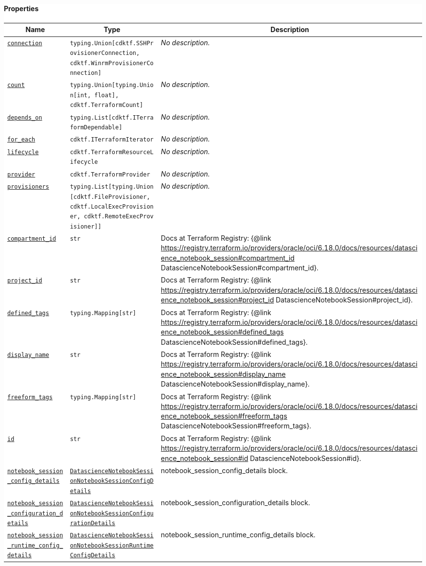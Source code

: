 #### Properties <a name="Properties" id="Properties"></a>

| **Name** | **Type** | **Description** |
| --- | --- | --- |
| <code><a href="#rhizo-co-terraform-provider-oci.datascienceNotebookSession.DatascienceNotebookSessionConfig.property.connection">connection</a></code> | <code>typing.Union[cdktf.SSHProvisionerConnection, cdktf.WinrmProvisionerConnection]</code> | *No description.* |
| <code><a href="#rhizo-co-terraform-provider-oci.datascienceNotebookSession.DatascienceNotebookSessionConfig.property.count">count</a></code> | <code>typing.Union[typing.Union[int, float], cdktf.TerraformCount]</code> | *No description.* |
| <code><a href="#rhizo-co-terraform-provider-oci.datascienceNotebookSession.DatascienceNotebookSessionConfig.property.dependsOn">depends_on</a></code> | <code>typing.List[cdktf.ITerraformDependable]</code> | *No description.* |
| <code><a href="#rhizo-co-terraform-provider-oci.datascienceNotebookSession.DatascienceNotebookSessionConfig.property.forEach">for_each</a></code> | <code>cdktf.ITerraformIterator</code> | *No description.* |
| <code><a href="#rhizo-co-terraform-provider-oci.datascienceNotebookSession.DatascienceNotebookSessionConfig.property.lifecycle">lifecycle</a></code> | <code>cdktf.TerraformResourceLifecycle</code> | *No description.* |
| <code><a href="#rhizo-co-terraform-provider-oci.datascienceNotebookSession.DatascienceNotebookSessionConfig.property.provider">provider</a></code> | <code>cdktf.TerraformProvider</code> | *No description.* |
| <code><a href="#rhizo-co-terraform-provider-oci.datascienceNotebookSession.DatascienceNotebookSessionConfig.property.provisioners">provisioners</a></code> | <code>typing.List[typing.Union[cdktf.FileProvisioner, cdktf.LocalExecProvisioner, cdktf.RemoteExecProvisioner]]</code> | *No description.* |
| <code><a href="#rhizo-co-terraform-provider-oci.datascienceNotebookSession.DatascienceNotebookSessionConfig.property.compartmentId">compartment_id</a></code> | <code>str</code> | Docs at Terraform Registry: {@link https://registry.terraform.io/providers/oracle/oci/6.18.0/docs/resources/datascience_notebook_session#compartment_id DatascienceNotebookSession#compartment_id}. |
| <code><a href="#rhizo-co-terraform-provider-oci.datascienceNotebookSession.DatascienceNotebookSessionConfig.property.projectId">project_id</a></code> | <code>str</code> | Docs at Terraform Registry: {@link https://registry.terraform.io/providers/oracle/oci/6.18.0/docs/resources/datascience_notebook_session#project_id DatascienceNotebookSession#project_id}. |
| <code><a href="#rhizo-co-terraform-provider-oci.datascienceNotebookSession.DatascienceNotebookSessionConfig.property.definedTags">defined_tags</a></code> | <code>typing.Mapping[str]</code> | Docs at Terraform Registry: {@link https://registry.terraform.io/providers/oracle/oci/6.18.0/docs/resources/datascience_notebook_session#defined_tags DatascienceNotebookSession#defined_tags}. |
| <code><a href="#rhizo-co-terraform-provider-oci.datascienceNotebookSession.DatascienceNotebookSessionConfig.property.displayName">display_name</a></code> | <code>str</code> | Docs at Terraform Registry: {@link https://registry.terraform.io/providers/oracle/oci/6.18.0/docs/resources/datascience_notebook_session#display_name DatascienceNotebookSession#display_name}. |
| <code><a href="#rhizo-co-terraform-provider-oci.datascienceNotebookSession.DatascienceNotebookSessionConfig.property.freeformTags">freeform_tags</a></code> | <code>typing.Mapping[str]</code> | Docs at Terraform Registry: {@link https://registry.terraform.io/providers/oracle/oci/6.18.0/docs/resources/datascience_notebook_session#freeform_tags DatascienceNotebookSession#freeform_tags}. |
| <code><a href="#rhizo-co-terraform-provider-oci.datascienceNotebookSession.DatascienceNotebookSessionConfig.property.id">id</a></code> | <code>str</code> | Docs at Terraform Registry: {@link https://registry.terraform.io/providers/oracle/oci/6.18.0/docs/resources/datascience_notebook_session#id DatascienceNotebookSession#id}. |
| <code><a href="#rhizo-co-terraform-provider-oci.datascienceNotebookSession.DatascienceNotebookSessionConfig.property.notebookSessionConfigDetails">notebook_session_config_details</a></code> | <code><a href="#rhizo-co-terraform-provider-oci.datascienceNotebookSession.DatascienceNotebookSessionNotebookSessionConfigDetails">DatascienceNotebookSessionNotebookSessionConfigDetails</a></code> | notebook_session_config_details block. |
| <code><a href="#rhizo-co-terraform-provider-oci.datascienceNotebookSession.DatascienceNotebookSessionConfig.property.notebookSessionConfigurationDetails">notebook_session_configuration_details</a></code> | <code><a href="#rhizo-co-terraform-provider-oci.datascienceNotebookSession.DatascienceNotebookSessionNotebookSessionConfigurationDetails">DatascienceNotebookSessionNotebookSessionConfigurationDetails</a></code> | notebook_session_configuration_details block. |
| <code><a href="#rhizo-co-terraform-provider-oci.datascienceNotebookSession.DatascienceNotebookSessionConfig.property.notebookSessionRuntimeConfigDetails">notebook_session_runtime_config_details</a></code> | <code><a href="#rhizo-co-terraform-provider-oci.datascienceNotebookSession.DatascienceNotebookSessionNotebookSessionRuntimeConfigDetails">DatascienceNotebookSessionNotebookSessionRuntimeConfigDetails</a></code> | notebook_session_runtime_config_details block. |